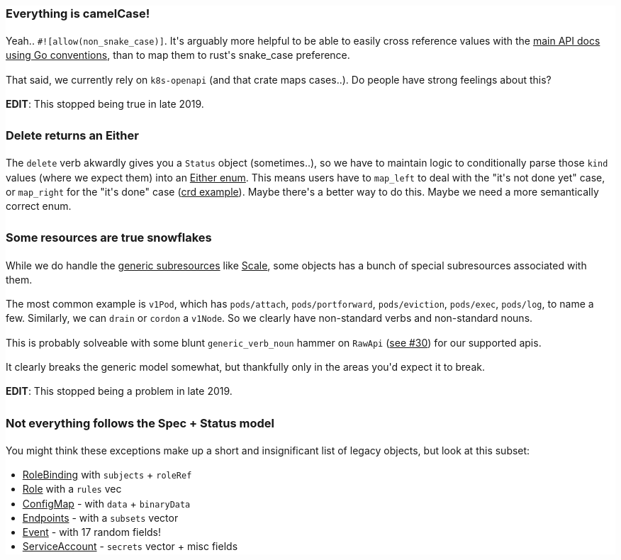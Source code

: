 ### Everything is camelCase!
Yeah.. `#![allow(non_snake_case)]`. It's arguably more helpful to be able to easily cross reference values with the [main API docs using Go conventions](https://kubernetes.io/docs/reference/generated/kubernetes-api/v1.14), than to map them to rust's snake_case preference.

That said, we currently rely on `k8s-openapi` (and that crate maps cases..). Do people have strong feelings about this?

**EDIT**: This stopped being true in late 2019.

### Delete returns an Either
The `delete` verb akwardly gives you a `Status` object (sometimes..), so we have to maintain logic to conditionally parse those `kind` values (where we expect them) into an [Either enum](https://docs.rs/either/1.5.2/either/enum.Either.html). This means users have to `map_left` to deal with the "it's not done yet" case, or `map_right` for the "it's done" case ([crd example](https://github.com/clux/kube-rs/blob/3d1562d5f3e1d06dc599b05cbf6dc44176d710e0/examples/crd_openapi.rs#L40-L52)). Maybe there's a better way to do this. Maybe we need a more semantically correct enum.

### Some resources are true snowflakes
While we do handle the [generic subresources](https://kubernetes.io/docs/tasks/access-kubernetes-api/custom-resources/custom-resource-definitions/#subresources) like [Scale](https://github.com/clux/kube-rs/blob/c14ef965af7d68d37e6acb343d02ef5841c5bf37/src/api/typed.rs#L126-L142), some objects has a bunch of special subresources associated with them.

The most common example is `v1Pod`, which has `pods/attach`, `pods/portforward`, `pods/eviction`, `pods/exec`, `pods/log`, to name a few. Similarly, we can `drain` or `cordon` a `v1Node`. So we clearly have non-standard verbs and non-standard nouns.

This is probably solveable with some blunt `generic_verb_noun` hammer on `RawApi` ([see #30](https://github.com/clux/kube-rs/issues/30)) for our supported apis.

It clearly breaks the generic model somewhat, but thankfully only in the areas you'd expect it to break.

**EDIT**: This stopped being a problem in late 2019.

### Not everything follows the Spec + Status model
You might think these exceptions make up a short and insignificant list of legacy objects, but look at this subset:

- [RoleBinding](https://kubernetes.io/docs/reference/generated/kubernetes-api/v1.14/#rolebinding-v1-rbac-authorization-k8s-io) with `subjects` + `roleRef`
- [Role](https://kubernetes.io/docs/reference/generated/kubernetes-api/v1.14/#role-v1-rbac-authorization-k8s-io) with a `rules` vec
- [ConfigMap](https://kubernetes.io/docs/reference/generated/kubernetes-api/v1.14/#configmap-v1-core) - with `data` + `binaryData`
- [Endpoints](https://kubernetes.io/docs/reference/generated/kubernetes-api/v1.14/#endpoints-v1-core) - with a `subsets` vector
- [Event](https://kubernetes.io/docs/reference/generated/kubernetes-api/v1.14/#event-v1-core) - with 17 random fields!
- [ServiceAccount](https://kubernetes.io/docs/reference/generated/kubernetes-api/v1.14/#serviceaccount-v1-core) - `secrets` vector + misc fields
